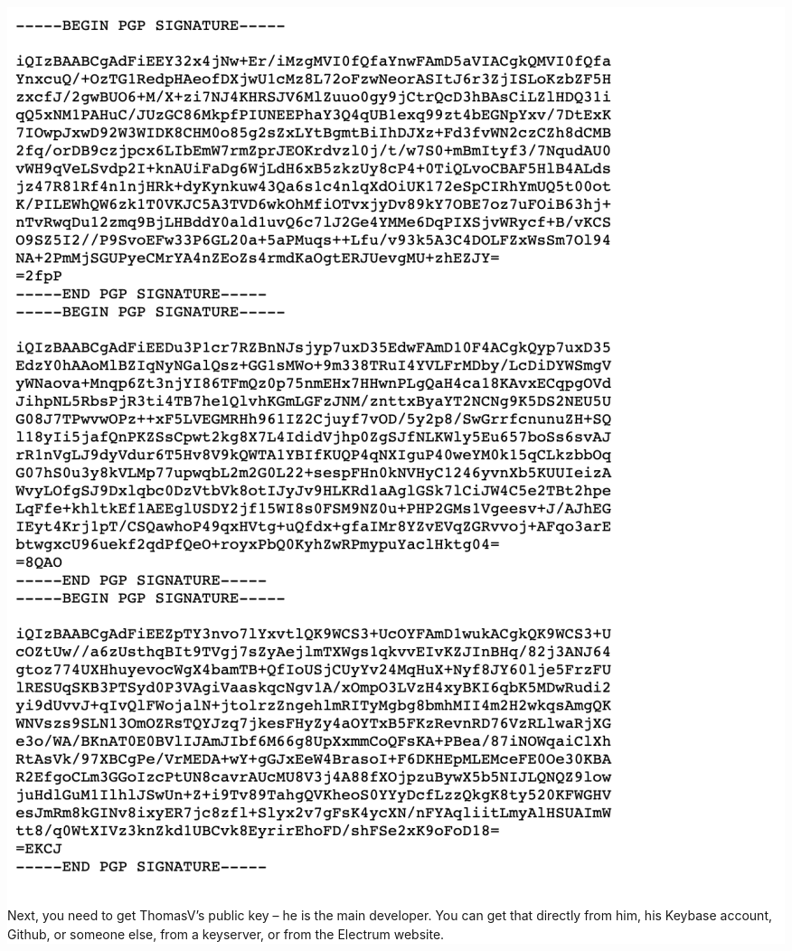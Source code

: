 ![image](assets/3.png)

Next, you need to get ThomasV’s public key – he is the main developer. You can get that directly from him, his Keybase account, Github, or someone else, from a keyserver, or from the Electrum website.
